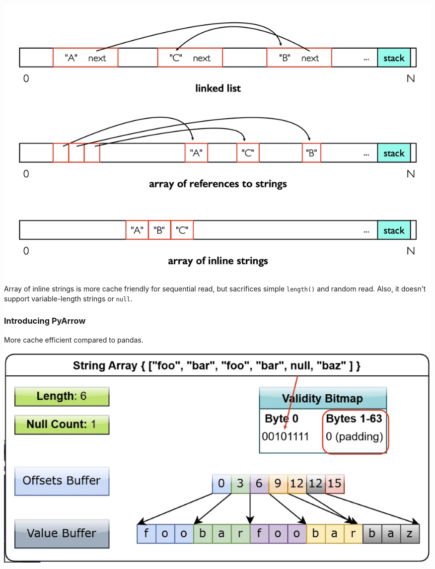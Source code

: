 ![Ordered Collections of Strings](./img/ordered-collections-of-strings.png)

Array of inline strings is more cache friendly for sequential read, but sacrifices simple `length()` and random read. Also, it doesn't support variable-length strings or `null`.

### Introducing PyArrow

More cache efficient compared to pandas.

![pyarrow](./img/pyarrow.png)
